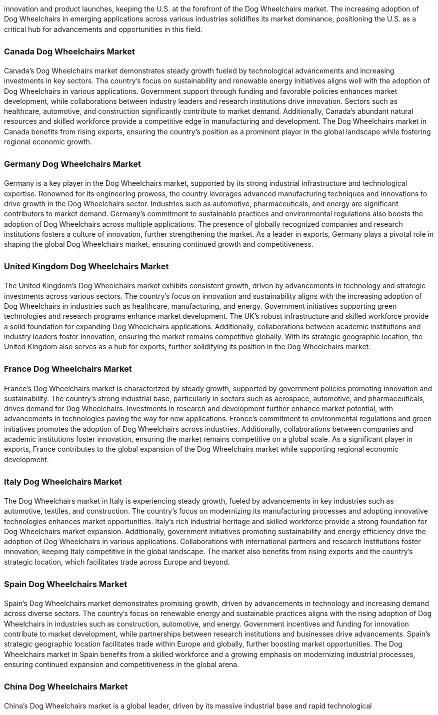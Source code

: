 innovation and product launches, keeping the U.S. at the forefront of the Dog Wheelchairs market. The increasing adoption of Dog Wheelchairs in emerging applications across various industries solidifies its market dominance, positioning the U.S. as a critical hub for advancements and opportunities in this field.</p><h3>Canada Dog Wheelchairs Market</h3><p>Canada&rsquo;s Dog Wheelchairs market demonstrates steady growth fueled by technological advancements and increasing investments in key sectors. The country&rsquo;s focus on sustainability and renewable energy initiatives aligns well with the adoption of Dog Wheelchairs in various applications. Government support through funding and favorable policies enhances market development, while collaborations between industry leaders and research institutions drive innovation. Sectors such as healthcare, automotive, and construction significantly contribute to market demand. Additionally, Canada&rsquo;s abundant natural resources and skilled workforce provide a competitive edge in manufacturing and development. The Dog Wheelchairs market in Canada benefits from rising exports, ensuring the country&rsquo;s position as a prominent player in the global landscape while fostering regional economic growth.</p><h3>Germany Dog Wheelchairs Market</h3><p>Germany is a key player in the Dog Wheelchairs market, supported by its strong industrial infrastructure and technological expertise. Renowned for its engineering prowess, the country leverages advanced manufacturing techniques and innovations to drive growth in the Dog Wheelchairs sector. Industries such as automotive, pharmaceuticals, and energy are significant contributors to market demand. Germany&rsquo;s commitment to sustainable practices and environmental regulations also boosts the adoption of Dog Wheelchairs across multiple applications. The presence of globally recognized companies and research institutions fosters a culture of innovation, further strengthening the market. As a leader in exports, Germany plays a pivotal role in shaping the global Dog Wheelchairs market, ensuring continued growth and competitiveness.</p><h3>United Kingdom Dog Wheelchairs Market</h3><p>The United Kingdom&rsquo;s Dog Wheelchairs market exhibits consistent growth, driven by advancements in technology and strategic investments across various sectors. The country&rsquo;s focus on innovation and sustainability aligns with the increasing adoption of Dog Wheelchairs in industries such as healthcare, manufacturing, and energy. Government initiatives supporting green technologies and research programs enhance market development. The UK&rsquo;s robust infrastructure and skilled workforce provide a solid foundation for expanding Dog Wheelchairs applications. Additionally, collaborations between academic institutions and industry leaders foster innovation, ensuring the market remains competitive globally. With its strategic geographic location, the United Kingdom also serves as a hub for exports, further solidifying its position in the Dog Wheelchairs market.</p><h3>France Dog Wheelchairs Market</h3><p>France&rsquo;s Dog Wheelchairs market is characterized by steady growth, supported by government policies promoting innovation and sustainability. The country&rsquo;s strong industrial base, particularly in sectors such as aerospace, automotive, and pharmaceuticals, drives demand for Dog Wheelchairs. Investments in research and development further enhance market potential, with advancements in technologies paving the way for new applications. France&rsquo;s commitment to environmental regulations and green initiatives promotes the adoption of Dog Wheelchairs across industries. Additionally, collaborations between companies and academic institutions foster innovation, ensuring the market remains competitive on a global scale. As a significant player in exports, France contributes to the global expansion of the Dog Wheelchairs market while supporting regional economic development.</p><h3>Italy Dog Wheelchairs Market</h3><p>The Dog Wheelchairs market in Italy is experiencing steady growth, fueled by advancements in key industries such as automotive, textiles, and construction. The country&rsquo;s focus on modernizing its manufacturing processes and adopting innovative technologies enhances market opportunities. Italy&rsquo;s rich industrial heritage and skilled workforce provide a strong foundation for Dog Wheelchairs market expansion. Additionally, government initiatives promoting sustainability and energy efficiency drive the adoption of Dog Wheelchairs in various applications. Collaborations with international partners and research institutions foster innovation, keeping Italy competitive in the global landscape. The market also benefits from rising exports and the country&rsquo;s strategic location, which facilitates trade across Europe and beyond.</p><h3>Spain Dog Wheelchairs Market</h3><p>Spain&rsquo;s Dog Wheelchairs market demonstrates promising growth, driven by advancements in technology and increasing demand across diverse sectors. The country&rsquo;s focus on renewable energy and sustainable practices aligns with the rising adoption of Dog Wheelchairs in industries such as construction, automotive, and energy. Government incentives and funding for innovation contribute to market development, while partnerships between research institutions and businesses drive advancements. Spain&rsquo;s strategic geographic location facilitates trade within Europe and globally, further boosting market opportunities. The Dog Wheelchairs market in Spain benefits from a skilled workforce and a growing emphasis on modernizing industrial processes, ensuring continued expansion and competitiveness in the global arena.</p><h3>China Dog Wheelchairs Market</h3><p>China&rsquo;s Dog Wheelchairs market is a global leader, driven by its massive industrial base and rapid technological